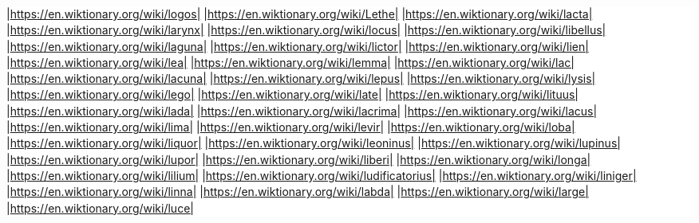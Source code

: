 |https://en.wiktionary.org/wiki/logos|
|https://en.wiktionary.org/wiki/Lethe|
|https://en.wiktionary.org/wiki/lacta|
|https://en.wiktionary.org/wiki/larynx|
|https://en.wiktionary.org/wiki/locus|
|https://en.wiktionary.org/wiki/libellus|
|https://en.wiktionary.org/wiki/laguna|
|https://en.wiktionary.org/wiki/lictor|
|https://en.wiktionary.org/wiki/lien|
|https://en.wiktionary.org/wiki/lea|
|https://en.wiktionary.org/wiki/lemma|
|https://en.wiktionary.org/wiki/lac|
|https://en.wiktionary.org/wiki/lacuna|
|https://en.wiktionary.org/wiki/lepus|
|https://en.wiktionary.org/wiki/lysis|
|https://en.wiktionary.org/wiki/lego|
|https://en.wiktionary.org/wiki/late|
|https://en.wiktionary.org/wiki/lituus|
|https://en.wiktionary.org/wiki/lada|
|https://en.wiktionary.org/wiki/lacrima|
|https://en.wiktionary.org/wiki/lacus|
|https://en.wiktionary.org/wiki/lima|
|https://en.wiktionary.org/wiki/levir|
|https://en.wiktionary.org/wiki/loba|
|https://en.wiktionary.org/wiki/liquor|
|https://en.wiktionary.org/wiki/leoninus|
|https://en.wiktionary.org/wiki/lupinus|
|https://en.wiktionary.org/wiki/lupor|
|https://en.wiktionary.org/wiki/liberi|
|https://en.wiktionary.org/wiki/longa|
|https://en.wiktionary.org/wiki/lilium|
|https://en.wiktionary.org/wiki/ludificatorius|
|https://en.wiktionary.org/wiki/liniger|
|https://en.wiktionary.org/wiki/linna|
|https://en.wiktionary.org/wiki/labda|
|https://en.wiktionary.org/wiki/large|
|https://en.wiktionary.org/wiki/luce|